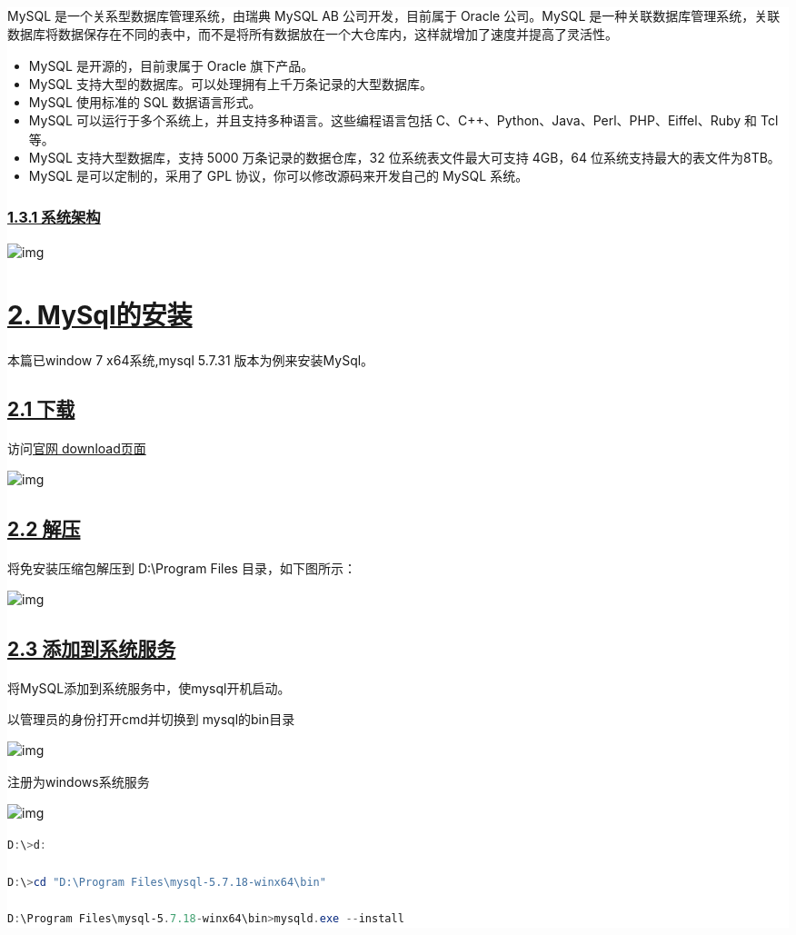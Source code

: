 MySQL 是一个关系型数据库管理系统，由瑞典 MySQL AB 公司开发，目前属于 Oracle 公司。MySQL 是一种关联数据库管理系统，关联数据库将数据保存在不同的表中，而不是将所有数据放在一个大仓库内，这样就增加了速度并提高了灵活性。

- MySQL 是开源的，目前隶属于 Oracle 旗下产品。
- MySQL 支持大型的数据库。可以处理拥有上千万条记录的大型数据库。
- MySQL 使用标准的 SQL 数据语言形式。
- MySQL 可以运行于多个系统上，并且支持多种语言。这些编程语言包括 C、C++、Python、Java、Perl、PHP、Eiffel、Ruby 和 Tcl 等。
- MySQL 支持大型数据库，支持 5000 万条记录的数据仓库，32 位系统表文件最大可支持 4GB，64 位系统支持最大的表文件为8TB。
- MySQL 是可以定制的，采用了 GPL 协议，你可以修改源码来开发自己的 MySQL 系统。

### [1.3.1 系统架构](https://jshand.gitee.io/#/course/03-dbms/index?id=_131-系统架构)

![img](https://jshand.gitee.io/imgs/mysql/2020-11-08_192901.png)

# [2. MySql的安装](https://jshand.gitee.io/#/course/03-dbms/index?id=_2-mysql的安装)

本篇已window 7 x64系统,mysql 5.7.31 版本为例来安装MySql。

## [2.1 下载](https://jshand.gitee.io/#/course/03-dbms/index?id=_21-下载)

访问[官网 download页面](https://downloads.mysql.com/archives/community/)

![img](https://jshand.gitee.io/imgs/mysql/2020-11-08_194459.png)

## [2.2 解压](https://jshand.gitee.io/#/course/03-dbms/index?id=_22-解压)

将免安装压缩包解压到 D:\Program Files 目录，如下图所示：

![img](https://jshand.gitee.io/imgs/mysql/2020-11-08_150245.png)

## [2.3 添加到系统服务](https://jshand.gitee.io/#/course/03-dbms/index?id=_23-添加到系统服务)

将MySQL添加到系统服务中，使mysql开机启动。

以管理员的身份打开cmd并切换到 mysql的bin目录

![img](https://jshand.gitee.io/imgs/mysql/2020-11-08_150512.png)

注册为windows系统服务

![img](https://jshand.gitee.io/imgs/mysql/2020-11-08_151108.png)

```powershell
D:\>d:

D:\>cd "D:\Program Files\mysql-5.7.18-winx64\bin"

D:\Program Files\mysql-5.7.18-winx64\bin>mysqld.exe --install
```
